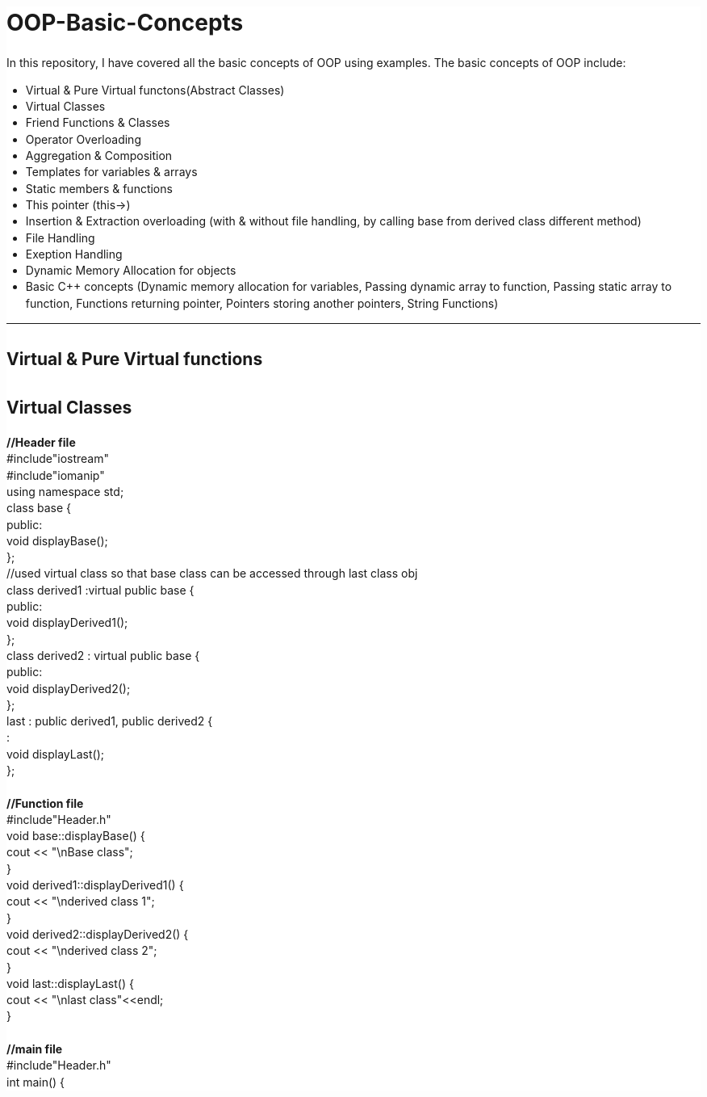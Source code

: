 # OOP-Basic-Concepts
In this repository, I have covered all the basic concepts of OOP using examples. The basic concepts of OOP include:
- Virtual & Pure Virtual functons(Abstract Classes)
- Virtual Classes
- Friend Functions & Classes
- Operator Overloading
- Aggregation & Composition
- Templates for variables & arrays
- Static members & functions
- This pointer (this->)
- Insertion & Extraction overloading (with & without file handling, by calling base from derived class different method)
- File Handling
- Exeption Handling
- Dynamic Memory Allocation for objects
- Basic C++ concepts (Dynamic memory allocation for variables, Passing dynamic array to function, Passing static array to function, Functions returning pointer, Pointers storing another pointers, String Functions)
---
## Virtual & Pure Virtual functions
## Virtual Classes
<b>//Header file</b>
<br>#include"iostream"
<br>#include"iomanip"
<br>using namespace std;
<br>class base {
<br>public:
<br>void displayBase();
<br>};
<br>//used virtual class so that base class can be accessed through last class obj
<br>class derived1 :virtual public base {
<br>public:
<br>void displayDerived1();
<br>};
<br>class derived2 : virtual public base {
<br>public:
<br>void displayDerived2();
<br>};
<br> last : public derived1, public derived2 {
<br>:
<br>void displayLast();
<br>};
<br><br><b>//Function file</b>
<br>#include"Header.h"
<br>void base::displayBase() {
<br>cout << "\nBase class";
<br>}
<br>void derived1::displayDerived1() {
<br>cout << "\nderived class 1";
<br>}
<br>void derived2::displayDerived2() {
<br>cout << "\nderived class 2";
<br>}
<br>void last::displayLast() {
<br>cout << "\nlast class"<<endl;
<br>}
<br><br><b>//main file</b>
<br>#include"Header.h"
<br>int main() {
